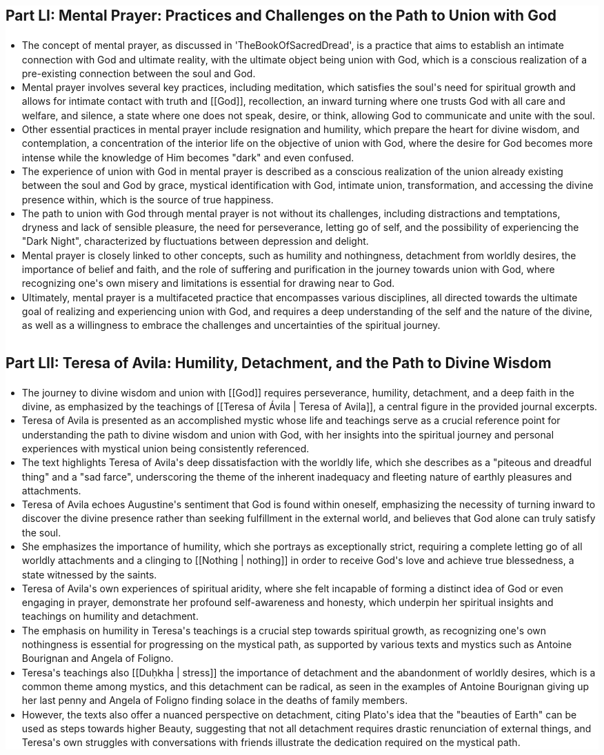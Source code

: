## Part LI: Mental Prayer: Practices and Challenges on the Path to Union with God
- The concept of mental prayer, as discussed in 'TheBookOfSacredDread', is a practice that aims to establish an intimate connection with God and ultimate reality, with the ultimate object being union with God, which is a conscious realization of a pre-existing connection between the soul and God.
- Mental prayer involves several key practices, including meditation, which satisfies the soul's need for spiritual growth and allows for intimate contact with truth and [[God]], recollection, an inward turning where one trusts God with all care and welfare, and silence, a state where one does not speak, desire, or think, allowing God to communicate and unite with the soul.
- Other essential practices in mental prayer include resignation and humility, which prepare the heart for divine wisdom, and contemplation, a concentration of the interior life on the objective of union with God, where the desire for God becomes more intense while the knowledge of Him becomes "dark" and even confused.
- The experience of union with God in mental prayer is described as a conscious realization of the union already existing between the soul and God by grace, mystical identification with God, intimate union, transformation, and accessing the divine presence within, which is the source of true happiness.
- The path to union with God through mental prayer is not without its challenges, including distractions and temptations, dryness and lack of sensible pleasure, the need for perseverance, letting go of self, and the possibility of experiencing the "Dark Night", characterized by fluctuations between depression and delight.
- Mental prayer is closely linked to other concepts, such as humility and nothingness, detachment from worldly desires, the importance of belief and faith, and the role of suffering and purification in the journey towards union with God, where recognizing one's own misery and limitations is essential for drawing near to God.
- Ultimately, mental prayer is a multifaceted practice that encompasses various disciplines, all directed towards the ultimate goal of realizing and experiencing union with God, and requires a deep understanding of the self and the nature of the divine, as well as a willingness to embrace the challenges and uncertainties of the spiritual journey.

## Part LII: Teresa of Avila: Humility, Detachment, and the Path to Divine Wisdom
- The journey to divine wisdom and union with [[God]] requires perseverance, humility, detachment, and a deep faith in the divine, as emphasized by the teachings of [[Teresa of Ávila | Teresa of Avila]], a central figure in the provided journal excerpts.
- Teresa of Avila is presented as an accomplished mystic whose life and teachings serve as a crucial reference point for understanding the path to divine wisdom and union with God, with her insights into the spiritual journey and personal experiences with mystical union being consistently referenced.
- The text highlights Teresa of Avila's deep dissatisfaction with the worldly life, which she describes as a "piteous and dreadful thing" and a "sad farce", underscoring the theme of the inherent inadequacy and fleeting nature of earthly pleasures and attachments.
- Teresa of Avila echoes Augustine's sentiment that God is found within oneself, emphasizing the necessity of turning inward to discover the divine presence rather than seeking fulfillment in the external world, and believes that God alone can truly satisfy the soul.
- She emphasizes the importance of humility, which she portrays as exceptionally strict, requiring a complete letting go of all worldly attachments and a clinging to [[Nothing | nothing]] in order to receive God's love and achieve true blessedness, a state witnessed by the saints.
- Teresa of Avila's own experiences of spiritual aridity, where she felt incapable of forming a distinct idea of God or even engaging in prayer, demonstrate her profound self-awareness and honesty, which underpin her spiritual insights and teachings on humility and detachment.
- The emphasis on humility in Teresa's teachings is a crucial step towards spiritual growth, as recognizing one's own nothingness is essential for progressing on the mystical path, as supported by various texts and mystics such as Antoine Bourignan and Angela of Foligno.
- Teresa's teachings also [[Duḥkha | stress]] the importance of detachment and the abandonment of worldly desires, which is a common theme among mystics, and this detachment can be radical, as seen in the examples of Antoine Bourignan giving up her last penny and Angela of Foligno finding solace in the deaths of family members.
- However, the texts also offer a nuanced perspective on detachment, citing Plato's idea that the "beauties of Earth" can be used as steps towards higher Beauty, suggesting that not all detachment requires drastic renunciation of external things, and Teresa's own struggles with conversations with friends illustrate the dedication required on the mystical path.